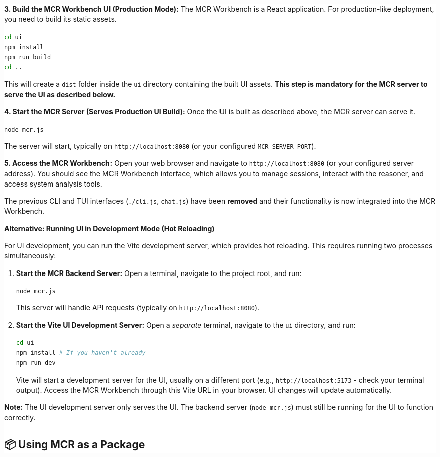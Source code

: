 **3. Build the MCR Workbench UI (Production Mode):**
The MCR Workbench is a React application. For production-like deployment, you need to build its static assets.

```bash
cd ui
npm install
npm run build
cd ..
```
This will create a `dist` folder inside the `ui` directory containing the built UI assets. **This step is mandatory for the MCR server to serve the UI as described below.**

**4. Start the MCR Server (Serves Production UI Build):**
Once the UI is built as described above, the MCR server can serve it.

```bash
node mcr.js
```
The server will start, typically on `http://localhost:8080` (or your configured `MCR_SERVER_PORT`).

**5. Access the MCR Workbench:**
Open your web browser and navigate to `http://localhost:8080` (or your configured server address).
You should see the MCR Workbench interface, which allows you to manage sessions, interact with the reasoner, and access system analysis tools.

The previous CLI and TUI interfaces (`./cli.js`, `chat.js`) have been **removed** and their functionality is now integrated into the MCR Workbench.

**Alternative: Running UI in Development Mode (Hot Reloading)**

For UI development, you can run the Vite development server, which provides hot reloading. This requires running two processes simultaneously:

1.  **Start the MCR Backend Server:**
    Open a terminal, navigate to the project root, and run:
    ```bash
    node mcr.js
    ```
    This server will handle API requests (typically on `http://localhost:8080`).

2.  **Start the Vite UI Development Server:**
    Open a *separate* terminal, navigate to the `ui` directory, and run:
    ```bash
    cd ui
    npm install # If you haven't already
    npm run dev
    ```
    Vite will start a development server for the UI, usually on a different port (e.g., `http://localhost:5173` - check your terminal output). Access the MCR Workbench through this Vite URL in your browser. UI changes will update automatically.

**Note:** The UI development server only serves the UI. The backend server (`node mcr.js`) must still be running for the UI to function correctly.

## 📦 Using MCR as a Package
